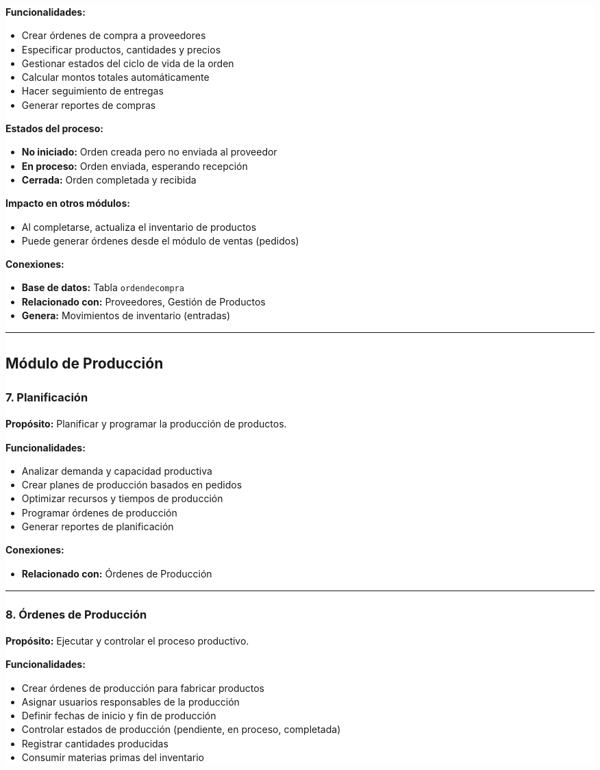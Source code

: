 **Funcionalidades:**

- Crear órdenes de compra a proveedores
- Especificar productos, cantidades y precios
- Gestionar estados del ciclo de vida de la orden
- Calcular montos totales automáticamente
- Hacer seguimiento de entregas
- Generar reportes de compras

**Estados del proceso:**

- **No iniciado:** Orden creada pero no enviada al proveedor
- **En proceso:** Orden enviada, esperando recepción
- **Cerrada:** Orden completada y recibida

**Impacto en otros módulos:**

- Al completarse, actualiza el inventario de productos
- Puede generar órdenes desde el módulo de ventas (pedidos)

**Conexiones:**

- **Base de datos:** Tabla `ordendecompra`
- **Relacionado con:** Proveedores, Gestión de Productos
- **Genera:** Movimientos de inventario (entradas)

---

## Módulo de Producción

### 7. Planificación

**Propósito:** Planificar y programar la producción de productos.

**Funcionalidades:**

- Analizar demanda y capacidad productiva
- Crear planes de producción basados en pedidos
- Optimizar recursos y tiempos de producción
- Programar órdenes de producción
- Generar reportes de planificación

**Conexiones:**

- **Relacionado con:** Órdenes de Producción

---

### 8. Órdenes de Producción

**Propósito:** Ejecutar y controlar el proceso productivo.

**Funcionalidades:**

- Crear órdenes de producción para fabricar productos
- Asignar usuarios responsables de la producción
- Definir fechas de inicio y fin de producción
- Controlar estados de producción (pendiente, en proceso, completada)
- Registrar cantidades producidas
- Consumir materias primas del inventario
